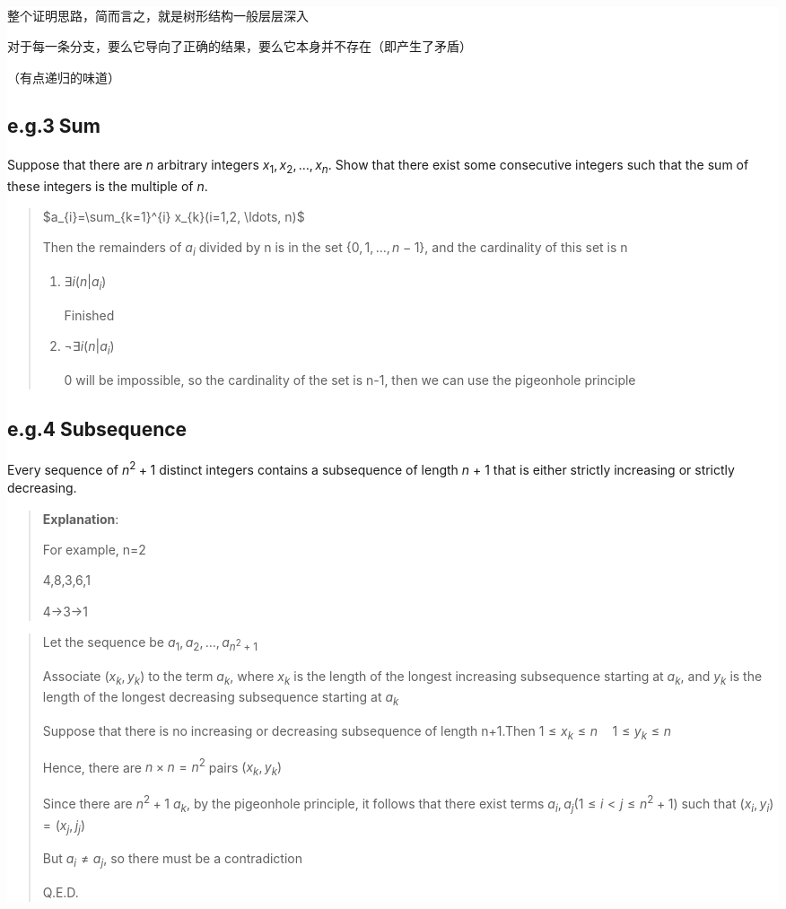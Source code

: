 整个证明思路，简而言之，就是树形结构一般层层深入

对于每一条分支，要么它导向了正确的结果，要么它本身并不存在（即产生了矛盾）

（有点递归的味道）

## e.g.3 Sum

Suppose that there are *n* arbitrary integers $x_{1}, x_{2}, \ldots, x_{n}$. Show that there exist some consecutive integers such that the sum of these integers is the multiple of *n*.

> $a_{i}=\sum_{k=1}^{i} x_{k}(i=1,2, \ldots, n)$
>
> Then the remainders of $a_i$ divided by n is in the set $\{0,1,…,n-1\}$, and the cardinality of this set is n
>
> 1. $\exists i\left(n | a_{i}\right)$
>
>    Finished
>
> 2. $\neg\exists i\left(n | a_{i}\right)$
>
>    0 will be impossible, so the cardinality of the set is n-1, then we can use the pigeonhole principle

## e.g.4 Subsequence 

Every sequence of $n^2+1$ distinct integers contains a subsequence of length *n* + 1 that is either strictly increasing or strictly decreasing. 

> **Explanation**:
>
> For example,   n=2
>
> 4,8,3,6,1
>
> 4->3->1

> Let the sequence be $a_{1}, a_{2}, \ldots, a_{n^{2}+1}$
>
> Associate $\left(x_{k}, y_{k}\right)$ to the term $a_k$, where $x_k$ is the length of the longest increasing subsequence starting at $a_k$, and $y_k$ is the length of the longest decreasing subsequence starting at $a_k$
>
> Suppose that there is no increasing or decreasing subsequence of length n+1.Then $1 \leq x_{k} \leq n \quad 1 \leq y_{k} \leq n$
>
> Hence, there are $n \times n=n^{2}$ pairs $\left(x_{k}, y_{k}\right)$
>
> Since there are $n^{2}+1$ $a_{k}$, by the pigeonhole principle, it follows that there exist terms $a_{i}, a_{j}\left(1 \leq i<j \leq n^{2}+1\right)$ such that $\left(x_{i}, y_{i}\right)=\left(x_{j}, j_{j}\right)$
>
> But $a_i\neq a_j$, so there must be a contradiction
>
> Q.E.D.
